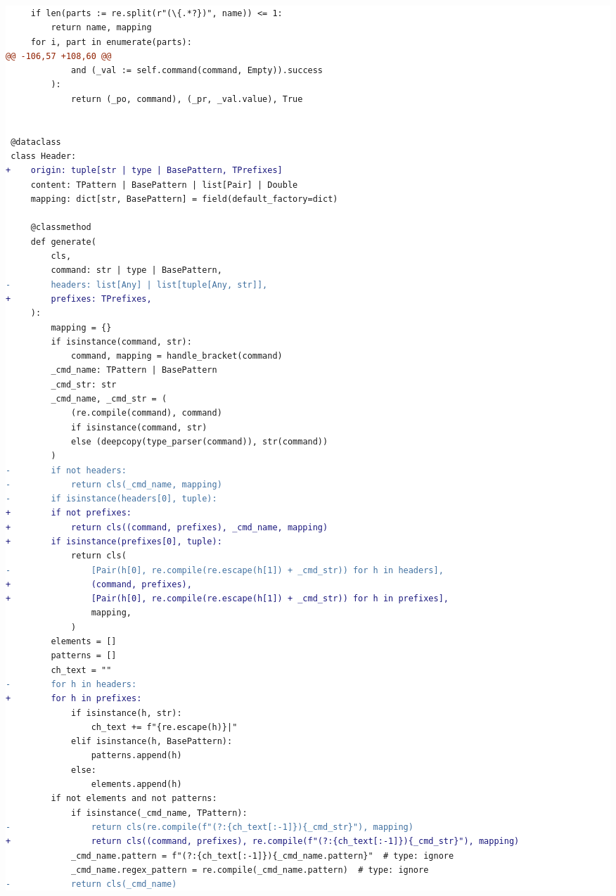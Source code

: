 ```diff
     if len(parts := re.split(r"(\{.*?})", name)) <= 1:
         return name, mapping
     for i, part in enumerate(parts):
@@ -106,57 +108,60 @@
             and (_val := self.command(command, Empty)).success
         ):
             return (_po, command), (_pr, _val.value), True
 
 
 @dataclass
 class Header:
+    origin: tuple[str | type | BasePattern, TPrefixes]
     content: TPattern | BasePattern | list[Pair] | Double
     mapping: dict[str, BasePattern] = field(default_factory=dict)
 
     @classmethod
     def generate(
         cls,
         command: str | type | BasePattern,
-        headers: list[Any] | list[tuple[Any, str]],
+        prefixes: TPrefixes,
     ):
         mapping = {}
         if isinstance(command, str):
             command, mapping = handle_bracket(command)
         _cmd_name: TPattern | BasePattern
         _cmd_str: str
         _cmd_name, _cmd_str = (
             (re.compile(command), command)
             if isinstance(command, str)
             else (deepcopy(type_parser(command)), str(command))
         )
-        if not headers:
-            return cls(_cmd_name, mapping)
-        if isinstance(headers[0], tuple):
+        if not prefixes:
+            return cls((command, prefixes), _cmd_name, mapping)
+        if isinstance(prefixes[0], tuple):
             return cls(
-                [Pair(h[0], re.compile(re.escape(h[1]) + _cmd_str)) for h in headers],
+                (command, prefixes),
+                [Pair(h[0], re.compile(re.escape(h[1]) + _cmd_str)) for h in prefixes],
                 mapping,
             )
         elements = []
         patterns = []
         ch_text = ""
-        for h in headers:
+        for h in prefixes:
             if isinstance(h, str):
                 ch_text += f"{re.escape(h)}|"
             elif isinstance(h, BasePattern):
                 patterns.append(h)
             else:
                 elements.append(h)
         if not elements and not patterns:
             if isinstance(_cmd_name, TPattern):
-                return cls(re.compile(f"(?:{ch_text[:-1]}){_cmd_str}"), mapping)
+                return cls((command, prefixes), re.compile(f"(?:{ch_text[:-1]}){_cmd_str}"), mapping)
             _cmd_name.pattern = f"(?:{ch_text[:-1]}){_cmd_name.pattern}"  # type: ignore
             _cmd_name.regex_pattern = re.compile(_cmd_name.pattern)  # type: ignore
-            return cls(_cmd_name)
```
